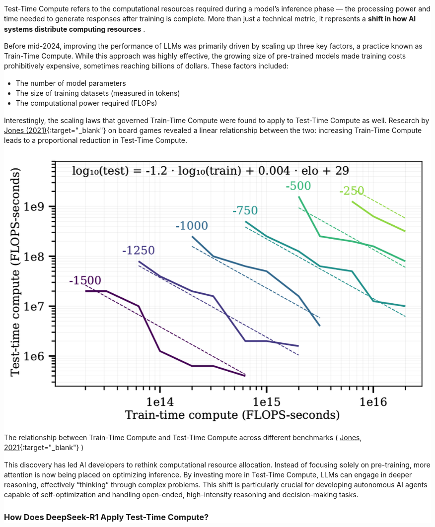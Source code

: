 Test\-Time Compute refers to the computational resources required during a model’s inference phase — the processing power and time needed to generate responses after training is complete\. More than just a technical metric, it represents a **shift in how AI systems distribute computing resources** \.

Before mid\-2024, improving the performance of LLMs was primarily driven by scaling up three key factors, a practice known as Train\-Time Compute\. While this approach was highly effective, the growing size of pre\-trained models made training costs prohibitively expensive, sometimes reaching billions of dollars\. These factors included:
- The number of model parameters
- The size of training datasets \(measured in tokens\)
- The computational power required \(FLOPs\)


Interestingly, the scaling laws that governed Train\-Time Compute were found to apply to Test\-Time Compute as well\. Research by [Jones \(2021\)](https://arxiv.org/abs/2104.03113){:target="_blank"} on board games revealed a linear relationship between the two: increasing Train\-Time Compute leads to a proportional reduction in Test\-Time Compute\.


![The relationship between Train\-Time Compute and Test\-Time Compute across different benchmarks \( [Jones, 2021](https://arxiv.org/abs/2104.03113){:target="_blank"} \)](/assets/d30783070827/1*2SIIlNycBVcAkBk_bazA-w.png)

The relationship between Train\-Time Compute and Test\-Time Compute across different benchmarks \( [Jones, 2021](https://arxiv.org/abs/2104.03113){:target="_blank"} \)

This discovery has led AI developers to rethink computational resource allocation\. Instead of focusing solely on pre\-training, more attention is now being placed on optimizing inference\. By investing more in Test\-Time Compute, LLMs can engage in deeper reasoning, effectively “thinking” through complex problems\. This shift is particularly crucial for developing autonomous AI agents capable of self\-optimization and handling open\-ended, high\-intensity reasoning and decision\-making tasks\.
### How Does DeepSeek\-R1 Apply Test\-Time Compute?
